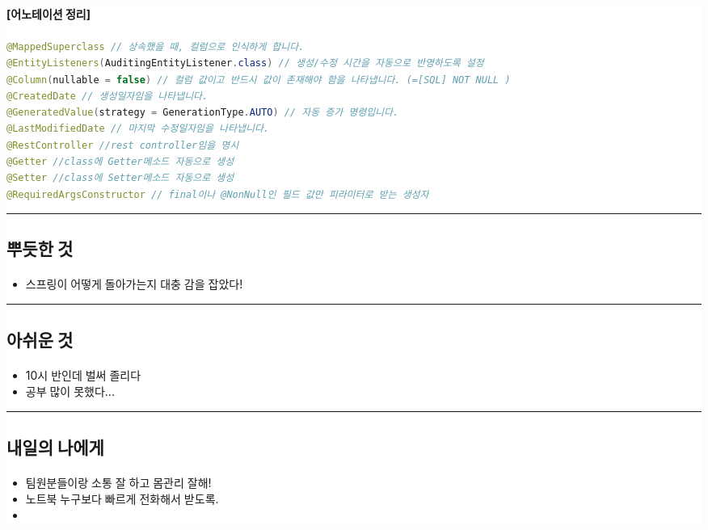  #### [어노테이션 정리]

  ``` java
  @MappedSuperclass // 상속했을 때, 컬럼으로 인식하게 합니다.
  @EntityListeners(AuditingEntityListener.class) // 생성/수정 시간을 자동으로 반영하도록 설정
  @Column(nullable = false) // 컬럼 값이고 반드시 값이 존재해야 함을 나타냅니다. (=[SQL] NOT NULL )
  @CreatedDate // 생성일자임을 나타냅니다.
  @GeneratedValue(strategy = GenerationType.AUTO) // 자동 증가 명령입니다.
  @LastModifiedDate // 마지막 수정일자임을 나타냅니다.
  @RestController //rest controller임을 명시
  @Getter //class에 Getter메소드 자동으로 생성
  @Setter //class에 Setter메소드 자동으로 생성
  @RequiredArgsConstructor // final이나 @NonNull인 필드 값만 피라미터로 받는 생성자
  ```
------------------------------------

## 뿌듯한 것 ##

  - 스프링이 어떻게 돌아가는지 대충 감을 잡았다! 

-------------------------------------

## 아쉬운 것 ##

  - 10시 반인데 벌써 졸리다
  - 공부 많이 못했다...

-----------------------------------------

## 내일의 나에게 ##

  - 팀원분들이랑 소통 잘 하고 몸관리 잘해!
  - 노트북 누구보다 빠르게 전화해서 받도록.
  - 